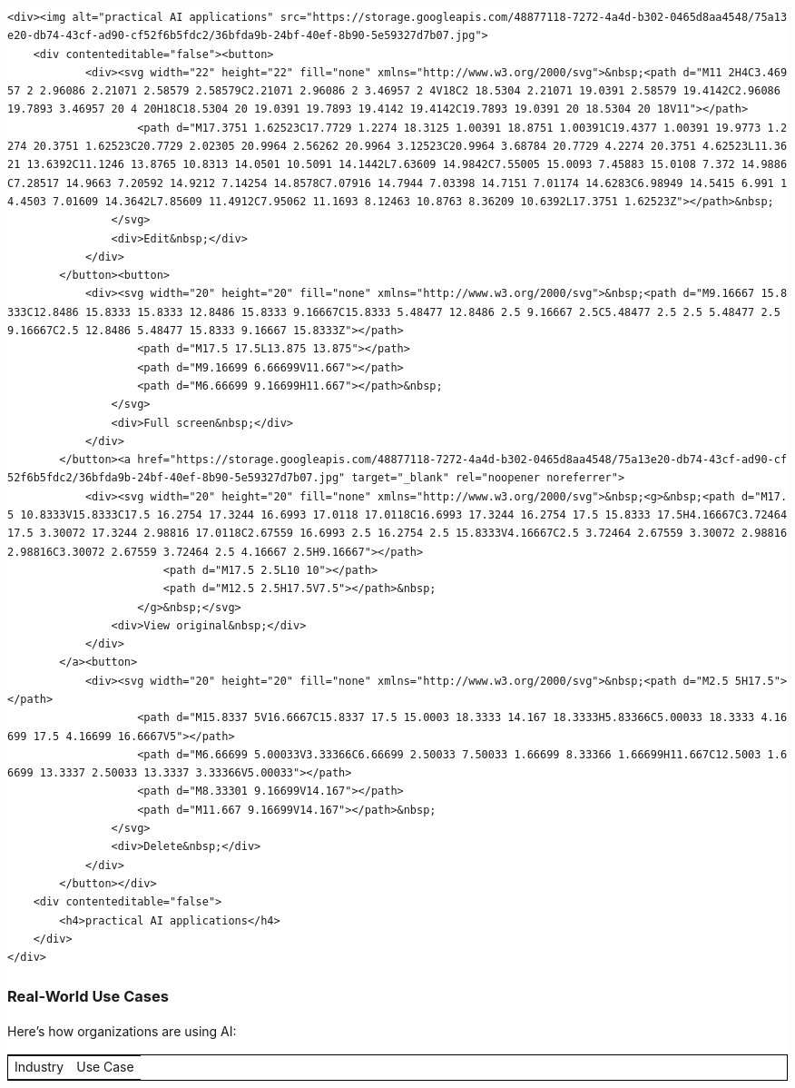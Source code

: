     <div><img alt="practical AI applications" src="https://storage.googleapis.com/48877118-7272-4a4d-b302-0465d8aa4548/75a13e20-db74-43cf-ad90-cf52f6b5fdc2/36bfda9b-24bf-40ef-8b90-5e59327d7b07.jpg">
        <div contenteditable="false"><button>
                <div><svg width="22" height="22" fill="none" xmlns="http://www.w3.org/2000/svg">&nbsp;<path d="M11 2H4C3.46957 2 2.96086 2.21071 2.58579 2.58579C2.21071 2.96086 2 3.46957 2 4V18C2 18.5304 2.21071 19.0391 2.58579 19.4142C2.96086 19.7893 3.46957 20 4 20H18C18.5304 20 19.0391 19.7893 19.4142 19.4142C19.7893 19.0391 20 18.5304 20 18V11"></path>
                        <path d="M17.3751 1.62523C17.7729 1.2274 18.3125 1.00391 18.8751 1.00391C19.4377 1.00391 19.9773 1.2274 20.3751 1.62523C20.7729 2.02305 20.9964 2.56262 20.9964 3.12523C20.9964 3.68784 20.7729 4.2274 20.3751 4.62523L11.3621 13.6392C11.1246 13.8765 10.8313 14.0501 10.5091 14.1442L7.63609 14.9842C7.55005 15.0093 7.45883 15.0108 7.372 14.9886C7.28517 14.9663 7.20592 14.9212 7.14254 14.8578C7.07916 14.7944 7.03398 14.7151 7.01174 14.6283C6.98949 14.5415 6.991 14.4503 7.01609 14.3642L7.85609 11.4912C7.95062 11.1693 8.12463 10.8763 8.36209 10.6392L17.3751 1.62523Z"></path>&nbsp;
                    </svg>
                    <div>Edit&nbsp;</div>
                </div>
            </button><button>
                <div><svg width="20" height="20" fill="none" xmlns="http://www.w3.org/2000/svg">&nbsp;<path d="M9.16667 15.8333C12.8486 15.8333 15.8333 12.8486 15.8333 9.16667C15.8333 5.48477 12.8486 2.5 9.16667 2.5C5.48477 2.5 2.5 5.48477 2.5 9.16667C2.5 12.8486 5.48477 15.8333 9.16667 15.8333Z"></path>
                        <path d="M17.5 17.5L13.875 13.875"></path>
                        <path d="M9.16699 6.66699V11.667"></path>
                        <path d="M6.66699 9.16699H11.667"></path>&nbsp;
                    </svg>
                    <div>Full screen&nbsp;</div>
                </div>
            </button><a href="https://storage.googleapis.com/48877118-7272-4a4d-b302-0465d8aa4548/75a13e20-db74-43cf-ad90-cf52f6b5fdc2/36bfda9b-24bf-40ef-8b90-5e59327d7b07.jpg" target="_blank" rel="noopener noreferrer">
                <div><svg width="20" height="20" fill="none" xmlns="http://www.w3.org/2000/svg">&nbsp;<g>&nbsp;<path d="M17.5 10.8333V15.8333C17.5 16.2754 17.3244 16.6993 17.0118 17.0118C16.6993 17.3244 16.2754 17.5 15.8333 17.5H4.16667C3.72464 17.5 3.30072 17.3244 2.98816 17.0118C2.67559 16.6993 2.5 16.2754 2.5 15.8333V4.16667C2.5 3.72464 2.67559 3.30072 2.98816 2.98816C3.30072 2.67559 3.72464 2.5 4.16667 2.5H9.16667"></path>
                            <path d="M17.5 2.5L10 10"></path>
                            <path d="M12.5 2.5H17.5V7.5"></path>&nbsp;
                        </g>&nbsp;</svg>
                    <div>View original&nbsp;</div>
                </div>
            </a><button>
                <div><svg width="20" height="20" fill="none" xmlns="http://www.w3.org/2000/svg">&nbsp;<path d="M2.5 5H17.5"></path>
                        <path d="M15.8337 5V16.6667C15.8337 17.5 15.0003 18.3333 14.167 18.3333H5.83366C5.00033 18.3333 4.16699 17.5 4.16699 16.6667V5"></path>
                        <path d="M6.66699 5.00033V3.33366C6.66699 2.50033 7.50033 1.66699 8.33366 1.66699H11.667C12.5003 1.66699 13.3337 2.50033 13.3337 3.33366V5.00033"></path>
                        <path d="M8.33301 9.16699V14.167"></path>
                        <path d="M11.667 9.16699V14.167"></path>&nbsp;
                    </svg>
                    <div>Delete&nbsp;</div>
                </div>
            </button></div>
        <div contenteditable="false">
            <h4>practical AI applications</h4>
        </div>
    </div>
</div>
<h3>Real-World&nbsp;Use&nbsp;Cases</h3>
<p>Here&rsquo;s&nbsp;how&nbsp;organizations&nbsp;are&nbsp;using&nbsp;AI:</p>
<table style="border: 1px solid rgb(0, 0, 0); width: 100%;">
    <tbody>
        <tr>
            <td>Industry</td>
            <td>Use&nbsp;Case</td>